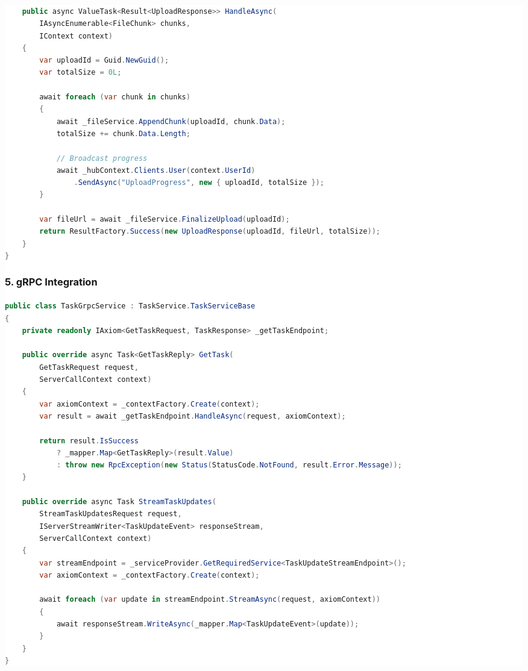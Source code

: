 ```csharp
    public async ValueTask<Result<UploadResponse>> HandleAsync(
        IAsyncEnumerable<FileChunk> chunks, 
        IContext context)
    {
        var uploadId = Guid.NewGuid();
        var totalSize = 0L;
        
        await foreach (var chunk in chunks)
        {
            await _fileService.AppendChunk(uploadId, chunk.Data);
            totalSize += chunk.Data.Length;
            
            // Broadcast progress
            await _hubContext.Clients.User(context.UserId)
                .SendAsync("UploadProgress", new { uploadId, totalSize });
        }
        
        var fileUrl = await _fileService.FinalizeUpload(uploadId);
        return ResultFactory.Success(new UploadResponse(uploadId, fileUrl, totalSize));
    }
}
```

### **5. gRPC Integration**
```csharp
public class TaskGrpcService : TaskService.TaskServiceBase
{
    private readonly IAxiom<GetTaskRequest, TaskResponse> _getTaskEndpoint;
    
    public override async Task<GetTaskReply> GetTask(
        GetTaskRequest request, 
        ServerCallContext context)
    {
        var axiomContext = _contextFactory.Create(context);
        var result = await _getTaskEndpoint.HandleAsync(request, axiomContext);
        
        return result.IsSuccess 
            ? _mapper.Map<GetTaskReply>(result.Value)
            : throw new RpcException(new Status(StatusCode.NotFound, result.Error.Message));
    }
    
    public override async Task StreamTaskUpdates(
        StreamTaskUpdatesRequest request,
        IServerStreamWriter<TaskUpdateEvent> responseStream,
        ServerCallContext context)
    {
        var streamEndpoint = _serviceProvider.GetRequiredService<TaskUpdateStreamEndpoint>();
        var axiomContext = _contextFactory.Create(context);
        
        await foreach (var update in streamEndpoint.StreamAsync(request, axiomContext))
        {
            await responseStream.WriteAsync(_mapper.Map<TaskUpdateEvent>(update));
        }
    }
}
```
